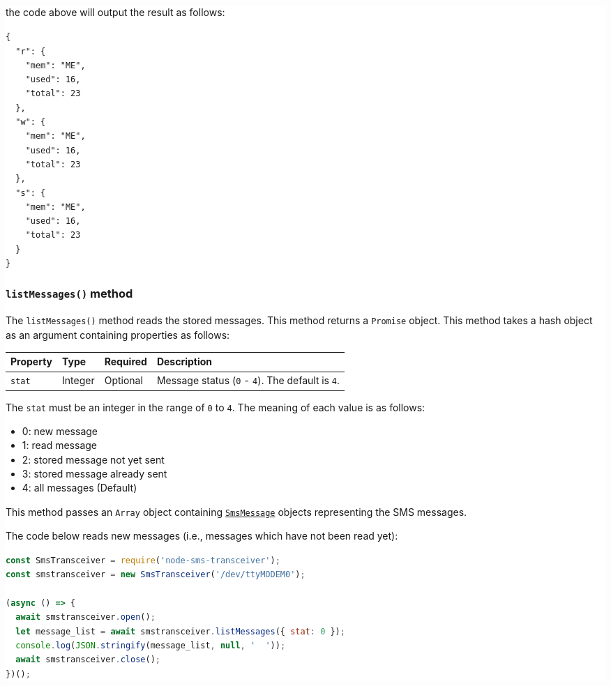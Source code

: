 the code above will output the result as follows:

```
{
  "r": {
    "mem": "ME",
    "used": 16,
    "total": 23
  },
  "w": {
    "mem": "ME",
    "used": 16,
    "total": 23
  },
  "s": {
    "mem": "ME",
    "used": 16,
    "total": 23
  }
}
```

### <a id="SmsTransceiver-listMessages-method">`listMessages()` method</a>

The `listMessages()` method reads the stored messages. This method returns a `Promise` object. This method takes a hash object as an argument containing properties as follows:

Property | Type    | Required | Description
:--------|:--------|:---------|:------------------------
`stat`   | Integer | Optional | Message status (`0` - `4`). The default is `4`.

The `stat` must be an integer in the range of `0` to `4`. The meaning of each value is as follows:

- 0: new message
- 1: read message
- 2: stored message not yet sent
- 3: stored message already sent
- 4: all messages (Default)

This method passes an `Array` object containing [`SmsMessage`](#SmsMessage-object) objects representing the SMS messages.

The code below reads new messages (i.e., messages which have not been read yet):

```javascript
const SmsTransceiver = require('node-sms-transceiver');
const smstransceiver = new SmsTransceiver('/dev/ttyMODEM0');

(async () => {
  await smstransceiver.open();
  let message_list = await smstransceiver.listMessages({ stat: 0 });
  console.log(JSON.stringify(message_list, null, '  '));
  await smstransceiver.close();
})();
```
